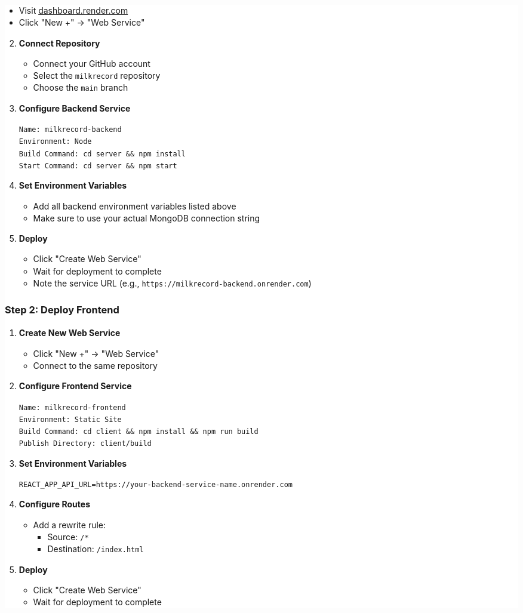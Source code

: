    - Visit [dashboard.render.com](https://dashboard.render.com)
   - Click "New +" → "Web Service"

2. **Connect Repository**

   - Connect your GitHub account
   - Select the `milkrecord` repository
   - Choose the `main` branch

3. **Configure Backend Service**

   ```
   Name: milkrecord-backend
   Environment: Node
   Build Command: cd server && npm install
   Start Command: cd server && npm start
   ```

4. **Set Environment Variables**

   - Add all backend environment variables listed above
   - Make sure to use your actual MongoDB connection string

5. **Deploy**
   - Click "Create Web Service"
   - Wait for deployment to complete
   - Note the service URL (e.g., `https://milkrecord-backend.onrender.com`)

### Step 2: Deploy Frontend

1. **Create New Web Service**

   - Click "New +" → "Web Service"
   - Connect to the same repository

2. **Configure Frontend Service**

   ```
   Name: milkrecord-frontend
   Environment: Static Site
   Build Command: cd client && npm install && npm run build
   Publish Directory: client/build
   ```

3. **Set Environment Variables**

   ```
   REACT_APP_API_URL=https://your-backend-service-name.onrender.com
   ```

4. **Configure Routes**

   - Add a rewrite rule:
     - Source: `/*`
     - Destination: `/index.html`

5. **Deploy**
   - Click "Create Web Service"
   - Wait for deployment to complete
